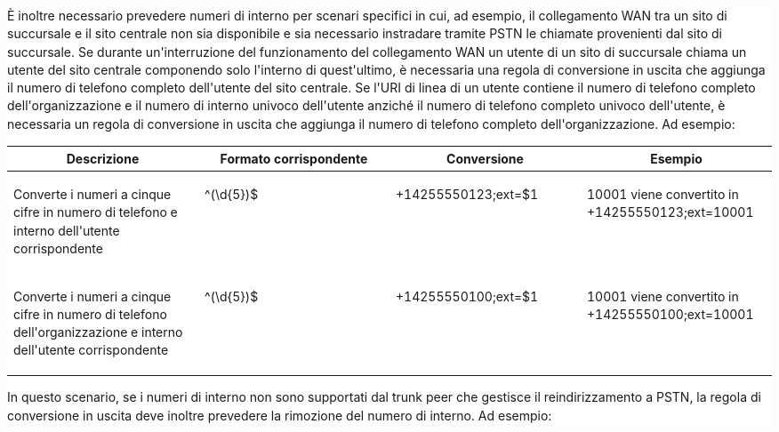 </tr>
</tbody>
</table>


È inoltre necessario prevedere numeri di interno per scenari specifici in cui, ad esempio, il collegamento WAN tra un sito di succursale e il sito centrale non sia disponibile e sia necessario instradare tramite PSTN le chiamate provenienti dal sito di succursale. Se durante un'interruzione del funzionamento del collegamento WAN un utente di un sito di succursale chiama un utente del sito centrale componendo solo l'interno di quest'ultimo, è necessaria una regola di conversione in uscita che aggiunga il numero di telefono completo dell'utente del sito centrale. Se l'URI di linea di un utente contiene il numero di telefono completo dell'organizzazione e il numero di interno univoco dell'utente anziché il numero di telefono completo univoco dell'utente, è necessaria un regola di conversione in uscita che aggiunga il numero di telefono completo dell'organizzazione. Ad esempio:


<table>
<colgroup>
<col style="width: 25%" />
<col style="width: 25%" />
<col style="width: 25%" />
<col style="width: 25%" />
</colgroup>
<thead>
<tr class="header">
<th>Descrizione</th>
<th>Formato corrispondente</th>
<th>Conversione</th>
<th>Esempio</th>
</tr>
</thead>
<tbody>
<tr class="odd">
<td><p>Converte i numeri a cinque cifre in numero di telefono e interno dell'utente corrispondente</p></td>
<td><p>^(\d{5})$</p></td>
<td><p>+14255550123;ext=$1</p></td>
<td><p>10001 viene convertito in +14255550123;ext=10001</p></td>
</tr>
<tr class="even">
<td><p>Converte i numeri a cinque cifre in numero di telefono dell'organizzazione e interno dell'utente corrispondente</p></td>
<td><p>^(\d{5})$</p></td>
<td><p>+14255550100;ext=$1</p></td>
<td><p>10001 viene convertito in +14255550100;ext=10001</p></td>
</tr>
</tbody>
</table>


In questo scenario, se i numeri di interno non sono supportati dal trunk peer che gestisce il reindirizzamento a PSTN, la regola di conversione in uscita deve inoltre prevedere la rimozione del numero di interno. Ad esempio:
